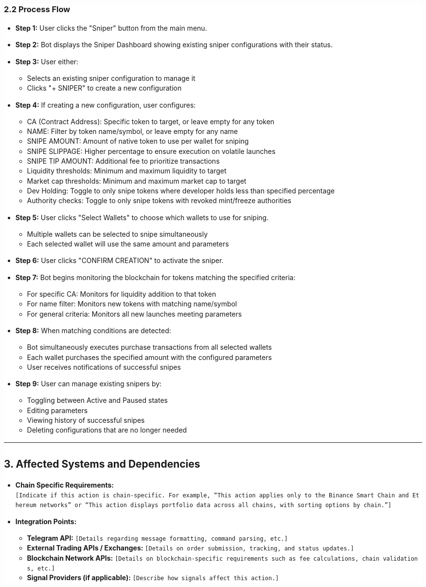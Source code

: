 ### 2.2 Process Flow
- **Step 1:** User clicks the "Sniper" button from the main menu.

- **Step 2:** Bot displays the Sniper Dashboard showing existing sniper configurations with their status.

- **Step 3:** User either:
    - Selects an existing sniper configuration to manage it
    - Clicks "+ SNIPER" to create a new configuration

- **Step 4:** If creating a new configuration, user configures:
    - CA (Contract Address): Specific token to target, or leave empty for any token
    - NAME: Filter by token name/symbol, or leave empty for any name
    - SNIPE AMOUNT: Amount of native token to use per wallet for sniping
    - SNIPE SLIPPAGE: Higher percentage to ensure execution on volatile launches
    - SNIPE TIP AMOUNT: Additional fee to prioritize transactions
    - Liquidity thresholds: Minimum and maximum liquidity to target
    - Market cap thresholds: Minimum and maximum market cap to target
    - Dev Holding: Toggle to only snipe tokens where developer holds less than specified percentage
    - Authority checks: Toggle to only snipe tokens with revoked mint/freeze authorities

- **Step 5:** User clicks "Select Wallets" to choose which wallets to use for sniping.
    - Multiple wallets can be selected to snipe simultaneously
    - Each selected wallet will use the same amount and parameters

- **Step 6:** User clicks "CONFIRM CREATION" to activate the sniper.

- **Step 7:** Bot begins monitoring the blockchain for tokens matching the specified criteria:
    - For specific CA: Monitors for liquidity addition to that token
    - For name filter: Monitors new tokens with matching name/symbol
    - For general criteria: Monitors all new launches meeting parameters

- **Step 8:** When matching conditions are detected:
    - Bot simultaneously executes purchase transactions from all selected wallets
    - Each wallet purchases the specified amount with the configured parameters
    - User receives notifications of successful snipes

- **Step 9:** User can manage existing snipers by:
    - Toggling between Active and Paused states
    - Editing parameters
    - Viewing history of successful snipes
    - Deleting configurations that are no longer needed
---

## 3. Affected Systems and Dependencies

- **Chain Specific Requirements:**  
  `[Indicate if this action is chain-specific. For example, “This action applies only to the Binance Smart Chain and Ethereum networks” or “This action displays portfolio data across all chains, with sorting options by chain.”]`

- **Integration Points:**
    - **Telegram API:** `[Details regarding message formatting, command parsing, etc.]`
    - **External Trading APIs / Exchanges:** `[Details on order submission, tracking, and status updates.]`
    - **Blockchain Network APIs:** `[Details on blockchain-specific requirements such as fee calculations, chain validations, etc.]`
    - **Signal Providers (if applicable):** `[Describe how signals affect this action.]`
